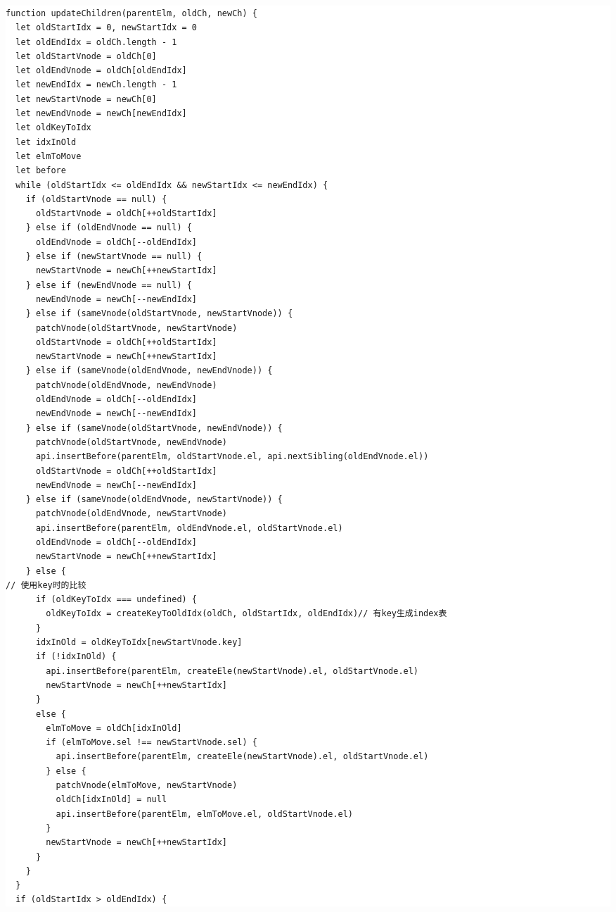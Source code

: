 ```
function updateChildren(parentElm, oldCh, newCh) {
  let oldStartIdx = 0, newStartIdx = 0
  let oldEndIdx = oldCh.length - 1
  let oldStartVnode = oldCh[0]
  let oldEndVnode = oldCh[oldEndIdx]
  let newEndIdx = newCh.length - 1
  let newStartVnode = newCh[0]
  let newEndVnode = newCh[newEndIdx]
  let oldKeyToIdx
  let idxInOld
  let elmToMove
  let before
  while (oldStartIdx <= oldEndIdx && newStartIdx <= newEndIdx) {
    if (oldStartVnode == null) {
      oldStartVnode = oldCh[++oldStartIdx]
    } else if (oldEndVnode == null) {
      oldEndVnode = oldCh[--oldEndIdx]
    } else if (newStartVnode == null) {
      newStartVnode = newCh[++newStartIdx]
    } else if (newEndVnode == null) {
      newEndVnode = newCh[--newEndIdx]
    } else if (sameVnode(oldStartVnode, newStartVnode)) {
      patchVnode(oldStartVnode, newStartVnode)
      oldStartVnode = oldCh[++oldStartIdx]
      newStartVnode = newCh[++newStartIdx]
    } else if (sameVnode(oldEndVnode, newEndVnode)) {
      patchVnode(oldEndVnode, newEndVnode)
      oldEndVnode = oldCh[--oldEndIdx]
      newEndVnode = newCh[--newEndIdx]
    } else if (sameVnode(oldStartVnode, newEndVnode)) {
      patchVnode(oldStartVnode, newEndVnode)
      api.insertBefore(parentElm, oldStartVnode.el, api.nextSibling(oldEndVnode.el))
      oldStartVnode = oldCh[++oldStartIdx]
      newEndVnode = newCh[--newEndIdx]
    } else if (sameVnode(oldEndVnode, newStartVnode)) {
      patchVnode(oldEndVnode, newStartVnode)
      api.insertBefore(parentElm, oldEndVnode.el, oldStartVnode.el)
      oldEndVnode = oldCh[--oldEndIdx]
      newStartVnode = newCh[++newStartIdx]
    } else {
// 使用key时的比较
      if (oldKeyToIdx === undefined) {
        oldKeyToIdx = createKeyToOldIdx(oldCh, oldStartIdx, oldEndIdx)// 有key生成index表
      }
      idxInOld = oldKeyToIdx[newStartVnode.key]
      if (!idxInOld) {
        api.insertBefore(parentElm, createEle(newStartVnode).el, oldStartVnode.el)
        newStartVnode = newCh[++newStartIdx]
      }
      else {
        elmToMove = oldCh[idxInOld]
        if (elmToMove.sel !== newStartVnode.sel) {
          api.insertBefore(parentElm, createEle(newStartVnode).el, oldStartVnode.el)
        } else {
          patchVnode(elmToMove, newStartVnode)
          oldCh[idxInOld] = null
          api.insertBefore(parentElm, elmToMove.el, oldStartVnode.el)
        }
        newStartVnode = newCh[++newStartIdx]
      }
    }
  }
  if (oldStartIdx > oldEndIdx) {
```